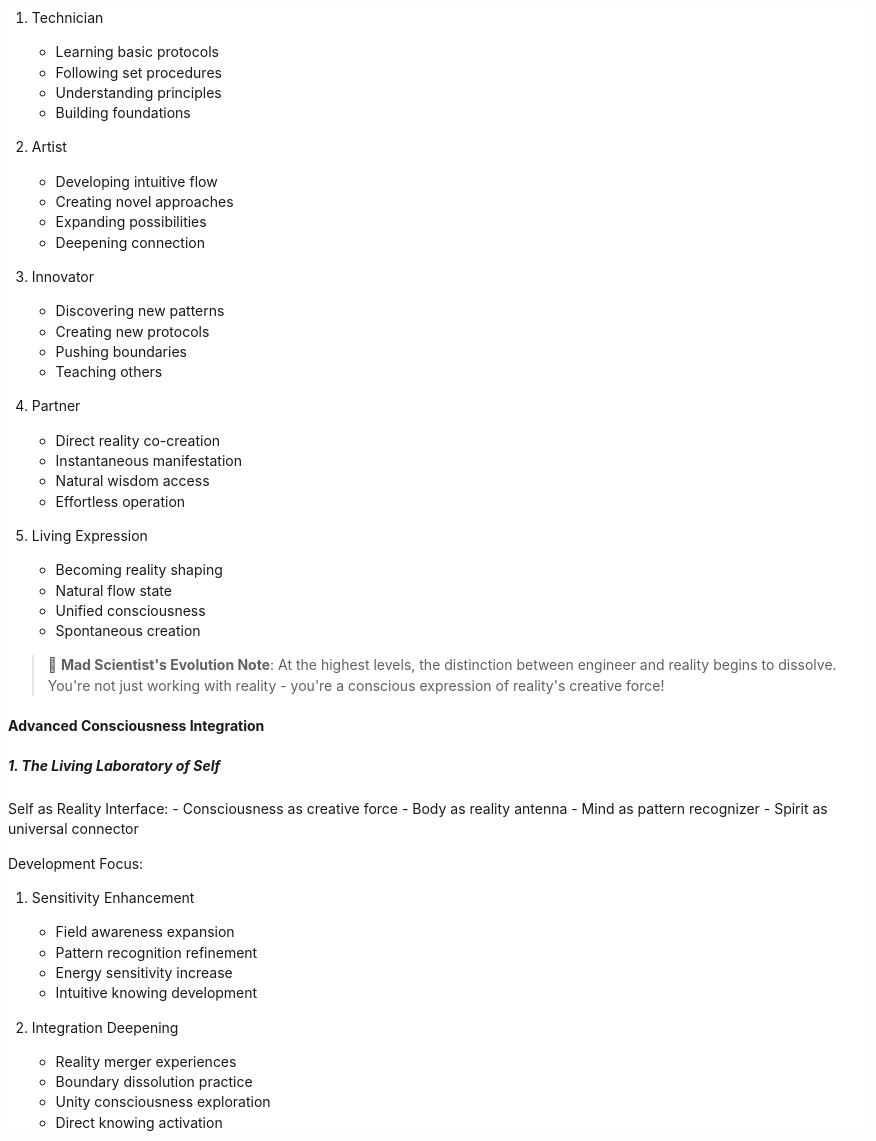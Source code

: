 1. Technician
   - Learning basic protocols
   - Following set procedures
   - Understanding principles
   - Building foundations

2. Artist
   - Developing intuitive flow
   - Creating novel approaches
   - Expanding possibilities
   - Deepening connection

3. Innovator
   - Discovering new patterns
   - Creating new protocols
   - Pushing boundaries
   - Teaching others

4. Partner
   - Direct reality co-creation
   - Instantaneous manifestation
   - Natural wisdom access
   - Effortless operation

5. Living Expression
   - Becoming reality shaping
   - Natural flow state
   - Unified consciousness
   - Spontaneous creation

> 🧪 **Mad Scientist's Evolution Note**: At the highest levels, the distinction between engineer and reality begins to dissolve. You're not just working with reality - you're a conscious expression of reality's creative force!

#### Advanced Consciousness Integration

##### 1. The Living Laboratory of Self

Self as Reality Interface:
    - Consciousness as creative force
    - Body as reality antenna
    - Mind as pattern recognizer
    - Spirit as universal connector

Development Focus:

1. Sensitivity Enhancement
   - Field awareness expansion
   - Pattern recognition refinement
   - Energy sensitivity increase
   - Intuitive knowing development

2. Integration Deepening
   - Reality merger experiences
   - Boundary dissolution practice
   - Unity consciousness exploration
   - Direct knowing activation
